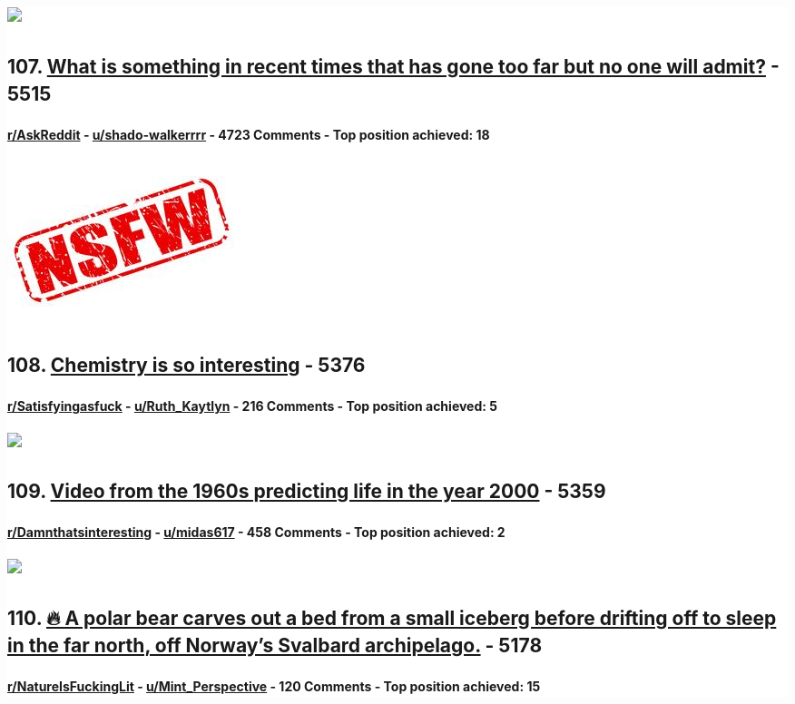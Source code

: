 <a href="https://i.redd.it/s6x7zuwr6e3c1.jpg"><img src="https://b.thumbs.redditmedia.com/_UcpydsEXju46GQ8_IRKUcQRFTSPf34xcmh4Z_lkDBM.jpg"></img></a>

## 107. [What is something in recent times that has gone too far but no one will admit?](http://reddit.com/r/AskReddit/comments/18797lo/what_is_something_in_recent_times_that_has_gone/) - 5515
#### [r/AskReddit](http://reddit.com/r/AskReddit) - [u/shado-walkerrrr](http://reddit.com/u/shado-walkerrrr) - 4723 Comments - Top position achieved: 18

<a href="https://www.reddit.com/r/AskReddit/comments/18797lo/what_is_something_in_recent_times_that_has_gone/"><img src="https://github.com/mgerb/top-of-reddit/raw/master/nsfw.jpg"></img></a>

## 108. [Chemistry is so interesting](http://reddit.com/r/Satisfyingasfuck/comments/18804lq/chemistry_is_so_interesting/) - 5376
#### [r/Satisfyingasfuck](http://reddit.com/r/Satisfyingasfuck) - [u/Ruth_Kaytlyn](http://reddit.com/u/Ruth_Kaytlyn) - 216 Comments - Top position achieved: 5

<a href="https://v.redd.it/b8hni342dl3c1"><img src="https://external-preview.redd.it/aTljbmRhaGFkbDNjMeiYeQJQQo0xrRwo6hI8z42UPAV2NWS-qLObg7U49B4i.png?width=140&amp;height=140&amp;crop=140:140,smart&amp;format=jpg&amp;v=enabled&amp;lthumb=true&amp;s=cf772780e7380689ffa609d5c5ea2c2ab4c15b8e"></img></a>

## 109. [Video from the 1960s predicting life in the year 2000](http://reddit.com/r/Damnthatsinteresting/comments/1881bya/video_from_the_1960s_predicting_life_in_the_year/) - 5359
#### [r/Damnthatsinteresting](http://reddit.com/r/Damnthatsinteresting) - [u/midas617](http://reddit.com/u/midas617) - 458 Comments - Top position achieved: 2

<a href="https://v.redd.it/2xa9m1bnnl3c1"><img src="https://external-preview.redd.it/bTVlejVtN25ubDNjMZzXh9OgdZBAJjWPY3heJZklzQOgDynAbtEV1fOvmj9T.png?width=140&amp;height=100&amp;crop=140:100,smart&amp;format=jpg&amp;v=enabled&amp;lthumb=true&amp;s=380080fb0640b816ad08be57fb9fdfdd2e58fa5b"></img></a>

## 110. [🔥 A polar bear carves out a bed from a small iceberg before drifting off to sleep in the far north, off Norway’s Svalbard archipelago.](http://reddit.com/r/NatureIsFuckingLit/comments/187wwwz/a_polar_bear_carves_out_a_bed_from_a_small/) - 5178
#### [r/NatureIsFuckingLit](http://reddit.com/r/NatureIsFuckingLit) - [u/Mint_Perspective](http://reddit.com/u/Mint_Perspective) - 120 Comments - Top position achieved: 15
